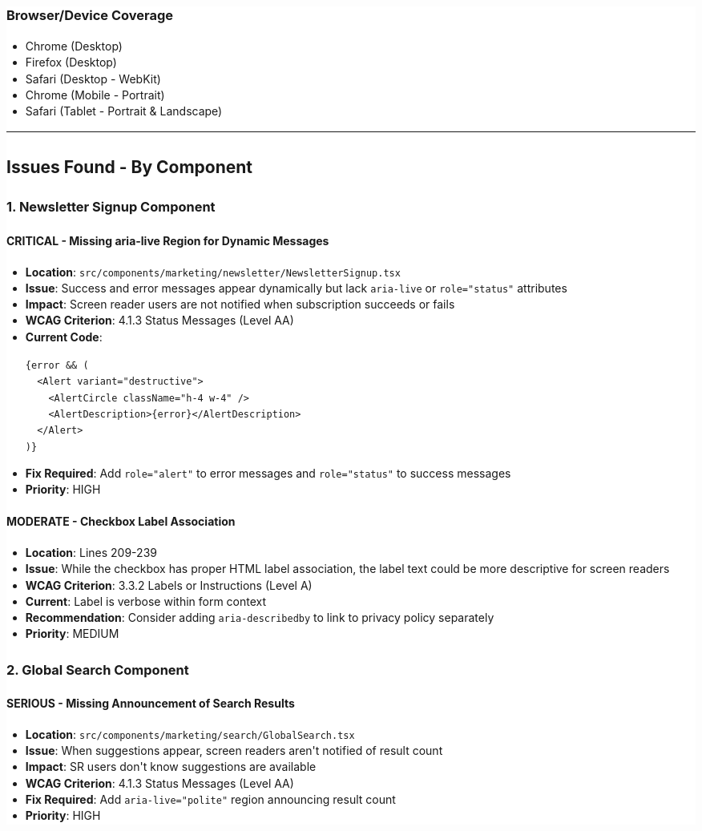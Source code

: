 ### Browser/Device Coverage
- Chrome (Desktop)
- Firefox (Desktop)
- Safari (Desktop - WebKit)
- Chrome (Mobile - Portrait)
- Safari (Tablet - Portrait & Landscape)

---

## Issues Found - By Component

### 1. Newsletter Signup Component

#### CRITICAL - Missing aria-live Region for Dynamic Messages
- **Location**: `src/components/marketing/newsletter/NewsletterSignup.tsx`
- **Issue**: Success and error messages appear dynamically but lack `aria-live` or `role="status"` attributes
- **Impact**: Screen reader users are not notified when subscription succeeds or fails
- **WCAG Criterion**: 4.1.3 Status Messages (Level AA)
- **Current Code**:
  ```tsx
  {error && (
    <Alert variant="destructive">
      <AlertCircle className="h-4 w-4" />
      <AlertDescription>{error}</AlertDescription>
    </Alert>
  )}
  ```
- **Fix Required**: Add `role="alert"` to error messages and `role="status"` to success messages
- **Priority**: HIGH

#### MODERATE - Checkbox Label Association
- **Location**: Lines 209-239
- **Issue**: While the checkbox has proper HTML label association, the label text could be more descriptive for screen readers
- **WCAG Criterion**: 3.3.2 Labels or Instructions (Level A)
- **Current**: Label is verbose within form context
- **Recommendation**: Consider adding `aria-describedby` to link to privacy policy separately
- **Priority**: MEDIUM

### 2. Global Search Component

#### SERIOUS - Missing Announcement of Search Results
- **Location**: `src/components/marketing/search/GlobalSearch.tsx`
- **Issue**: When suggestions appear, screen readers aren't notified of result count
- **Impact**: SR users don't know suggestions are available
- **WCAG Criterion**: 4.1.3 Status Messages (Level AA)
- **Fix Required**: Add `aria-live="polite"` region announcing result count
- **Priority**: HIGH
